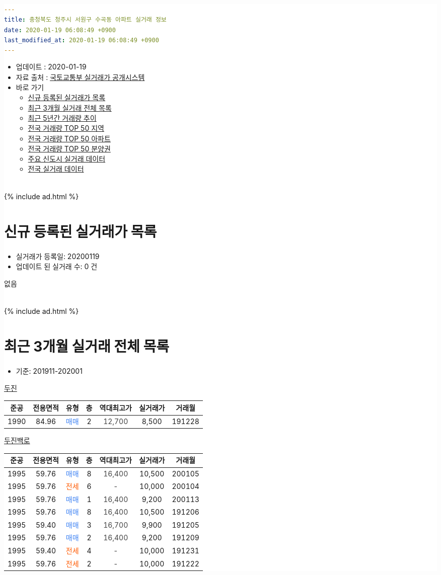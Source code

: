 ```yaml
---
title: 충청북도 청주시 서원구 수곡동 아파트 실거래 정보
date: 2020-01-19 06:08:49 +0900
last_modified_at: 2020-01-19 06:08:49 +0900
---
```


* 업데이트 : 2020-01-19
* 자료 출처 : [국토교통부 실거래가 공개시스템](http://rt.molit.go.kr)
* 바로 가기
    * [신규 등록된 실거래가 목록](#신규-등록된-실거래가-목록)
    * [최근 3개월 실거래 전체 목록](#최근-3개월-실거래-전체-목록)
    * [최근 5년간 거래량 추이](#최근-5년간-거래량-추이)
    * [전국 거래량 TOP 50 지역](https://apt-info.github.io/apt-trade-info/최근-3개월-전국에서-가장-거래가-많이-발생한-지역)
    * [전국 거래량 TOP 50 아파트](https://apt-info.github.io/apt-trade-info/최근-3개월-전국에서-가장-거래가-많이-발생한-아파트)
    * [전국 거래량 TOP 50 분양권](https://apt-info.github.io/apt-trade-info/최근-3개월-전국에서-가장-거래가-많이-발생한-분양권)
    * [주요 신도시 실거래 데이터](https://apt-info.github.io/apt-trade-info/주요-신도시)
    * [전국 실거래 데이터](https://apt-info.github.io/apt-trade-info/전국)
<br>
{% include ad.html %}
<br>

# 신규 등록된 실거래가 목록
* 실거래가 등록일: 20200119
* 업데이트 된 실거래 수: 0 건

없음

<br>
{% include ad.html %}
<br>

# 최근 3개월 실거래 전체 목록
* 기준: 201911-202001


[두진](https://search.naver.com/search.naver?query=%EC%B6%A9%EC%B2%AD%EB%B6%81%EB%8F%84+%EC%B2%AD%EC%A3%BC%EC%8B%9C+%EC%84%9C%EC%9B%90%EA%B5%AC+%EC%88%98%EA%B3%A1%EB%8F%99+%EB%91%90%EC%A7%84)

|준공|전용면적|유형|층|역대최고가|실거래가|거래월|
|:---:|:---:|:---:|:---:|:---:|:---:|:---:|
|1990|84.96|<span style="color:#4285f3">매매</span>|2|<span style="color:#444444">12,700</span>|8,500|191228|

[두진백로](https://search.naver.com/search.naver?query=%EC%B6%A9%EC%B2%AD%EB%B6%81%EB%8F%84+%EC%B2%AD%EC%A3%BC%EC%8B%9C+%EC%84%9C%EC%9B%90%EA%B5%AC+%EC%88%98%EA%B3%A1%EB%8F%99+%EB%91%90%EC%A7%84%EB%B0%B1%EB%A1%9C)

|준공|전용면적|유형|층|역대최고가|실거래가|거래월|
|:---:|:---:|:---:|:---:|:---:|:---:|:---:|
|1995|59.76|<span style="color:#4285f3">매매</span>|8|<span style="color:#444444">16,400</span>|10,500|200105|
|1995|59.76|<span style="color:#ff5a00">전세</span>|6|<span style="color:#444444">-</span>|10,000|200104|
|1995|59.76|<span style="color:#4285f3">매매</span>|1|<span style="color:#444444">16,400</span>|9,200|200113|
|1995|59.76|<span style="color:#4285f3">매매</span>|8|<span style="color:#444444">16,400</span>|10,500|191206|
|1995|59.40|<span style="color:#4285f3">매매</span>|3|<span style="color:#444444">16,700</span>|9,900|191205|
|1995|59.76|<span style="color:#4285f3">매매</span>|2|<span style="color:#444444">16,400</span>|9,200|191209|
|1995|59.40|<span style="color:#ff5a00">전세</span>|4|<span style="color:#444444">-</span>|10,000|191231|
|1995|59.76|<span style="color:#ff5a00">전세</span>|2|<span style="color:#444444">-</span>|10,000|191222|